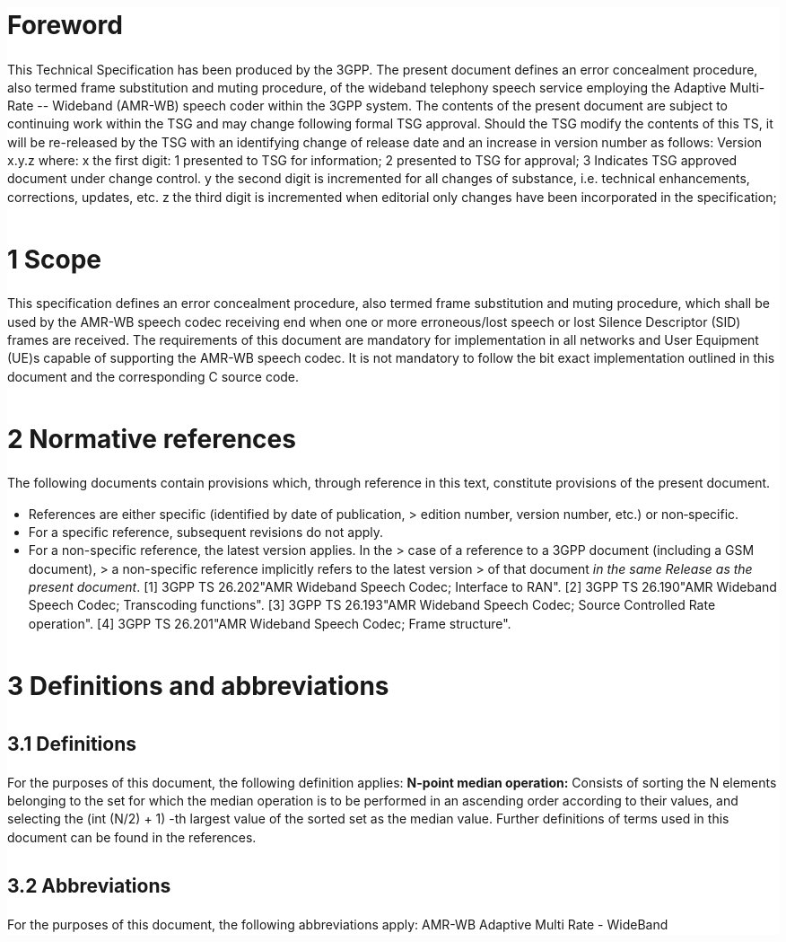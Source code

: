 # Foreword
This Technical Specification has been produced by the 3GPP.
The present document defines an error concealment procedure, also termed frame
substitution and muting procedure, of the wideband telephony speech service
employing the Adaptive Multi-Rate -- Wideband (AMR-WB) speech coder within the
3GPP system.
The contents of the present document are subject to continuing work within the
TSG and may change following formal TSG approval. Should the TSG modify the
contents of this TS, it will be re-released by the TSG with an identifying
change of release date and an increase in version number as follows:
Version x.y.z
where:
x the first digit:
1 presented to TSG for information;
2 presented to TSG for approval;
3 Indicates TSG approved document under change control.
y the second digit is incremented for all changes of substance, i.e. technical
enhancements, corrections, updates, etc.
z the third digit is incremented when editorial only changes have been
incorporated in the specification;
# 1 Scope
This specification defines an error concealment procedure, also termed frame
substitution and muting procedure, which shall be used by the AMR-WB speech
codec receiving end when one or more erroneous/lost speech or lost Silence
Descriptor (SID) frames are received.
The requirements of this document are mandatory for implementation in all
networks and User Equipment (UE)s capable of supporting the AMR-WB speech
codec. It is not mandatory to follow the bit exact implementation outlined in
this document and the corresponding C source code.
# 2 Normative references
The following documents contain provisions which, through reference in this
text, constitute provisions of the present document.
  * References are either specific (identified by date of publication, > edition number, version number, etc.) or non‑specific.
  * For a specific reference, subsequent revisions do not apply.
  * For a non-specific reference, the latest version applies. In the > case of a reference to a 3GPP document (including a GSM document), > a non-specific reference implicitly refers to the latest version > of that document _in the same Release as the present document_.
[1] 3GPP TS 26.202\"AMR Wideband Speech Codec; Interface to RAN\".
[2] 3GPP TS 26.190\"AMR Wideband Speech Codec; Transcoding functions\".
[3] 3GPP TS 26.193\"AMR Wideband Speech Codec; Source Controlled Rate
operation\".
[4] 3GPP TS 26.201\"AMR Wideband Speech Codec; Frame structure\".
# 3 Definitions and abbreviations
## 3.1 Definitions
For the purposes of this document, the following definition applies:
**N-point median operation:** Consists of sorting the N elements belonging to
the set for which the median operation is to be performed in an ascending
order according to their values, and selecting the (int (N/2) + 1) -th largest
value of the sorted set as the median value.
Further definitions of terms used in this document can be found in the
references.
## 3.2 Abbreviations
For the purposes of this document, the following abbreviations apply:
AMR-WB Adaptive Multi Rate - WideBand